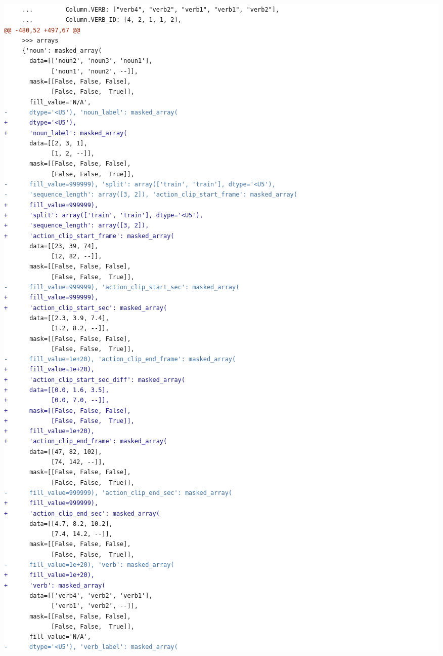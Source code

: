 ```diff
     ...         Column.VERB: ["verb4", "verb2", "verb1", "verb1", "verb2"],
     ...         Column.VERB_ID: [4, 2, 1, 1, 2],
@@ -480,52 +497,67 @@
     >>> arrays
     {'noun': masked_array(
       data=[['noun2', 'noun3', 'noun1'],
             ['noun1', 'noun2', --]],
       mask=[[False, False, False],
             [False, False,  True]],
       fill_value='N/A',
-      dtype='<U5'), 'noun_label': masked_array(
+      dtype='<U5'),
+      'noun_label': masked_array(
       data=[[2, 3, 1],
             [1, 2, --]],
       mask=[[False, False, False],
             [False, False,  True]],
-      fill_value=999999), 'split': array(['train', 'train'], dtype='<U5'),
-      'sequence_length': array([3, 2]), 'action_clip_start_frame': masked_array(
+      fill_value=999999),
+      'split': array(['train', 'train'], dtype='<U5'),
+      'sequence_length': array([3, 2]),
+      'action_clip_start_frame': masked_array(
       data=[[23, 39, 74],
             [12, 82, --]],
       mask=[[False, False, False],
             [False, False,  True]],
-      fill_value=999999), 'action_clip_start_sec': masked_array(
+      fill_value=999999),
+      'action_clip_start_sec': masked_array(
       data=[[2.3, 3.9, 7.4],
             [1.2, 8.2, --]],
       mask=[[False, False, False],
             [False, False,  True]],
-      fill_value=1e+20), 'action_clip_end_frame': masked_array(
+      fill_value=1e+20),
+      'action_clip_start_sec_diff': masked_array(
+      data=[[0.0, 1.6, 3.5],
+            [0.0, 7.0, --]],
+      mask=[[False, False, False],
+            [False, False,  True]],
+      fill_value=1e+20),
+      'action_clip_end_frame': masked_array(
       data=[[47, 82, 102],
             [74, 142, --]],
       mask=[[False, False, False],
             [False, False,  True]],
-      fill_value=999999), 'action_clip_end_sec': masked_array(
+      fill_value=999999),
+      'action_clip_end_sec': masked_array(
       data=[[4.7, 8.2, 10.2],
             [7.4, 14.2, --]],
       mask=[[False, False, False],
             [False, False,  True]],
-      fill_value=1e+20), 'verb': masked_array(
+      fill_value=1e+20),
+      'verb': masked_array(
       data=[['verb4', 'verb2', 'verb1'],
             ['verb1', 'verb2', --]],
       mask=[[False, False, False],
             [False, False,  True]],
       fill_value='N/A',
-      dtype='<U5'), 'verb_label': masked_array(
```